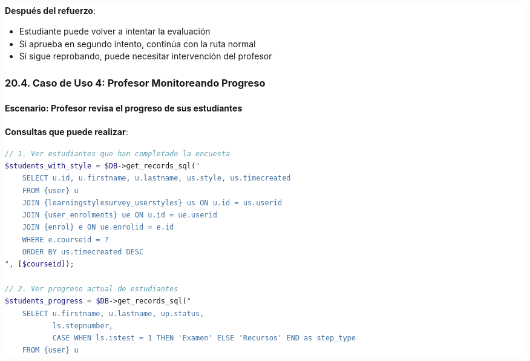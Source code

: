 **Después del refuerzo**:
- Estudiante puede volver a intentar la evaluación
- Si aprueba en segundo intento, continúa con la ruta normal
- Si sigue reprobando, puede necesitar intervención del profesor

### 20.4. Caso de Uso 4: Profesor Monitoreando Progreso

#### **Escenario**: Profesor revisa el progreso de sus estudiantes

**Consultas que puede realizar**:

```php
// 1. Ver estudiantes que han completado la encuesta
$students_with_style = $DB->get_records_sql("
    SELECT u.id, u.firstname, u.lastname, us.style, us.timecreated
    FROM {user} u
    JOIN {learningstylesurvey_userstyles} us ON u.id = us.userid
    JOIN {user_enrolments} ue ON u.id = ue.userid
    JOIN {enrol} e ON ue.enrolid = e.id
    WHERE e.courseid = ?
    ORDER BY us.timecreated DESC
", [$courseid]);

// 2. Ver progreso actual de estudiantes
$students_progress = $DB->get_records_sql("
    SELECT u.firstname, u.lastname, up.status, 
           ls.stepnumber, 
           CASE WHEN ls.istest = 1 THEN 'Examen' ELSE 'Recursos' END as step_type
    FROM {user} u
